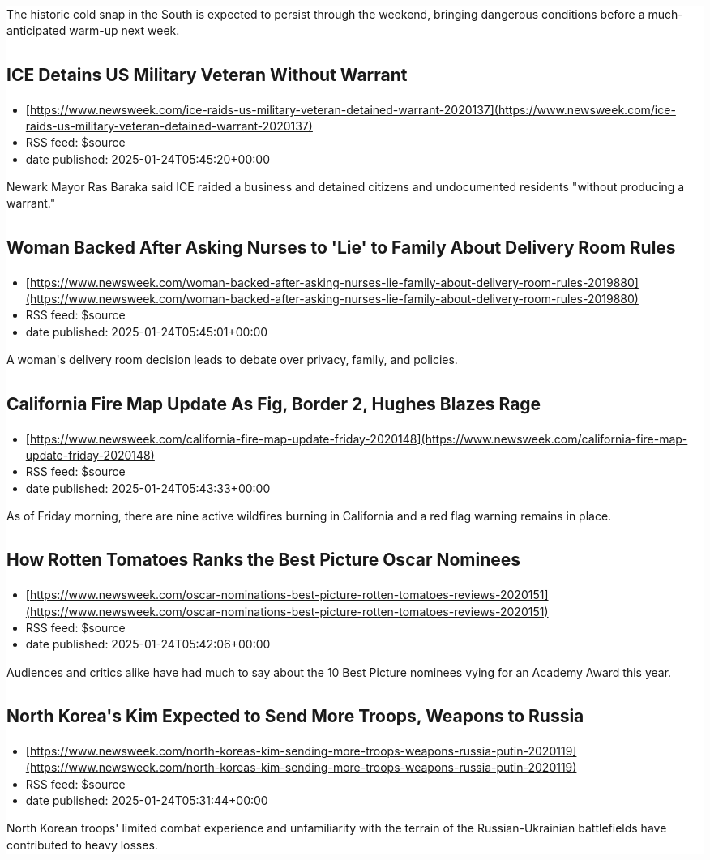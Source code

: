The historic cold snap in the South is expected to persist through the weekend, bringing dangerous conditions before a much-anticipated warm-up next week.

## ICE Detains US Military Veteran Without Warrant
 - [https://www.newsweek.com/ice-raids-us-military-veteran-detained-warrant-2020137](https://www.newsweek.com/ice-raids-us-military-veteran-detained-warrant-2020137)
 - RSS feed: $source
 - date published: 2025-01-24T05:45:20+00:00

Newark Mayor Ras Baraka said ICE raided a business and detained citizens and undocumented residents "without producing a warrant."

## Woman Backed After Asking Nurses to 'Lie' to Family About Delivery Room Rules
 - [https://www.newsweek.com/woman-backed-after-asking-nurses-lie-family-about-delivery-room-rules-2019880](https://www.newsweek.com/woman-backed-after-asking-nurses-lie-family-about-delivery-room-rules-2019880)
 - RSS feed: $source
 - date published: 2025-01-24T05:45:01+00:00

A woman's delivery room decision leads to debate over privacy, family, and policies.

## California Fire Map Update As Fig, Border 2, Hughes Blazes Rage
 - [https://www.newsweek.com/california-fire-map-update-friday-2020148](https://www.newsweek.com/california-fire-map-update-friday-2020148)
 - RSS feed: $source
 - date published: 2025-01-24T05:43:33+00:00

As of Friday morning, there are nine active wildfires burning in California and a red flag warning remains in place.

## How Rotten Tomatoes Ranks the Best Picture Oscar Nominees
 - [https://www.newsweek.com/oscar-nominations-best-picture-rotten-tomatoes-reviews-2020151](https://www.newsweek.com/oscar-nominations-best-picture-rotten-tomatoes-reviews-2020151)
 - RSS feed: $source
 - date published: 2025-01-24T05:42:06+00:00

Audiences and critics alike have had much to say about the 10 Best Picture nominees vying for an Academy Award this year.

## North Korea's Kim Expected to Send More Troops, Weapons to Russia
 - [https://www.newsweek.com/north-koreas-kim-sending-more-troops-weapons-russia-putin-2020119](https://www.newsweek.com/north-koreas-kim-sending-more-troops-weapons-russia-putin-2020119)
 - RSS feed: $source
 - date published: 2025-01-24T05:31:44+00:00

North Korean troops' limited combat experience and unfamiliarity with the terrain of the Russian-Ukrainian battlefields have contributed to heavy losses.
